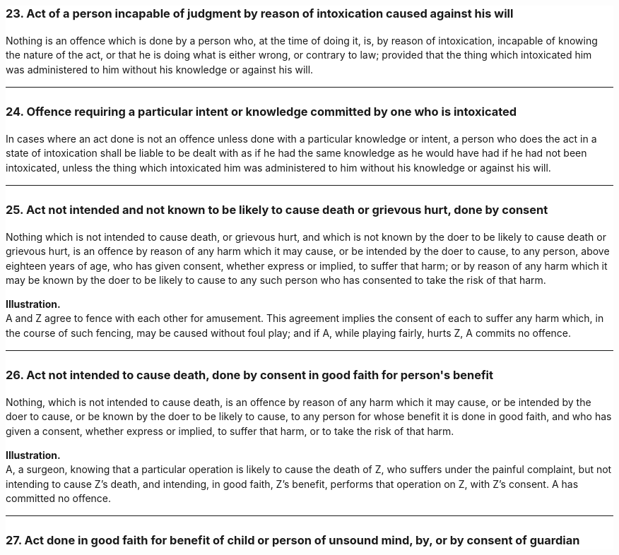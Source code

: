 
### 23. Act of a person incapable of judgment by reason of intoxication caused against his will  

Nothing is an offence which is done by a person who, at the time of doing it, is, by reason of intoxication, incapable of knowing the nature of the act, or that he is doing what is either wrong, or contrary to law; provided that the thing which intoxicated him was administered to him without his knowledge or against his will.  

---

### 24. Offence requiring a particular intent or knowledge committed by one who is intoxicated  

In cases where an act done is not an offence unless done with a particular knowledge or intent, a person who does the act in a state of intoxication shall be liable to be dealt with as if he had the same knowledge as he would have had if he had not been intoxicated, unless the thing which intoxicated him was administered to him without his knowledge or against his will.  

---

### 25. Act not intended and not known to be likely to cause death or grievous hurt, done by consent  

Nothing which is not intended to cause death, or grievous hurt, and which is not known by the doer to be likely to cause death or grievous hurt, is an offence by reason of any harm which it may cause, or be intended by the doer to cause, to any person, above eighteen years of age, who has given consent, whether express or implied, to suffer that harm; or by reason of any harm which it may be known by the doer to be likely to cause to any such person who has consented to take the risk of that harm.  

**Illustration.**  
A and Z agree to fence with each other for amusement. This agreement implies the consent of each to suffer any harm which, in the course of such fencing, may be caused without foul play; and if A, while playing fairly, hurts Z, A commits no offence.  

---

### 26. Act not intended to cause death, done by consent in good faith for person's benefit  

Nothing, which is not intended to cause death, is an offence by reason of any harm which it may cause, or be intended by the doer to cause, or be known by the doer to be likely to cause, to any person for whose benefit it is done in good faith, and who has given a consent, whether express or implied, to suffer that harm, or to take the risk of that harm.  

**Illustration.**  
A, a surgeon, knowing that a particular operation is likely to cause the death of Z, who suffers under the painful complaint, but not intending to cause Z’s death, and intending, in good faith, Z’s benefit, performs that operation on Z, with Z’s consent. A has committed no offence.  

---

### 27. Act done in good faith for benefit of child or person of unsound mind, by, or by consent of guardian  
